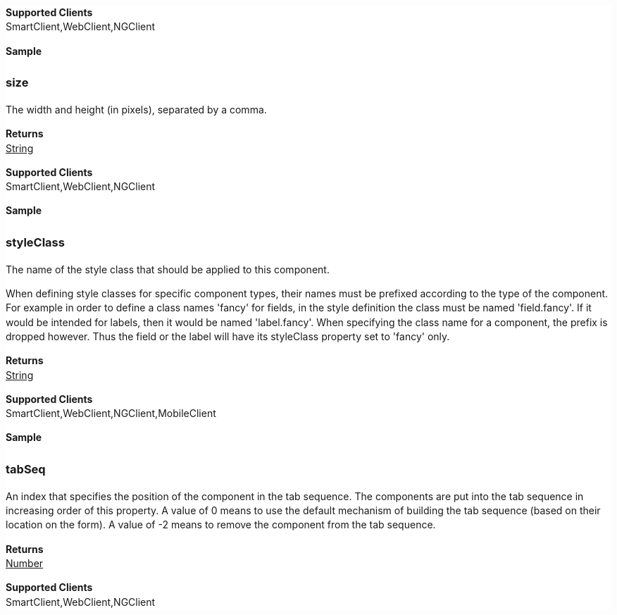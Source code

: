 **Supported Clients**\
SmartClient,WebClient,NGClient

**Sample**

```javascript

```
### size

The width and height (in pixels), separated by a comma.

**Returns**\
[String](../../JSLib/String.md) 

**Supported Clients**\
SmartClient,WebClient,NGClient

**Sample**

```javascript

```
### styleClass

The name of the style class that should be applied to this component.

When defining style classes for specific component types, their names
must be prefixed according to the type of the component. For example 
in order to define a class names 'fancy' for fields, in the style
definition the class must be named 'field.fancy'. If it would be 
intended for labels, then it would be named 'label.fancy'. When specifying
the class name for a component, the prefix is dropped however. Thus the
field or the label will have its styleClass property set to 'fancy' only.

**Returns**\
[String](../../JSLib/String.md) 

**Supported Clients**\
SmartClient,WebClient,NGClient,MobileClient

**Sample**

```javascript

```
### tabSeq

An index that specifies the position of the component in the tab sequence. The components 
are put into the tab sequence in increasing order of this property. A value of 0 means
to use the default mechanism of building the tab sequence (based on their location on the form).
A value of -2 means to remove the component from the tab sequence.

**Returns**\
[Number](../../JSLib/Number.md) 

**Supported Clients**\
SmartClient,WebClient,NGClient
